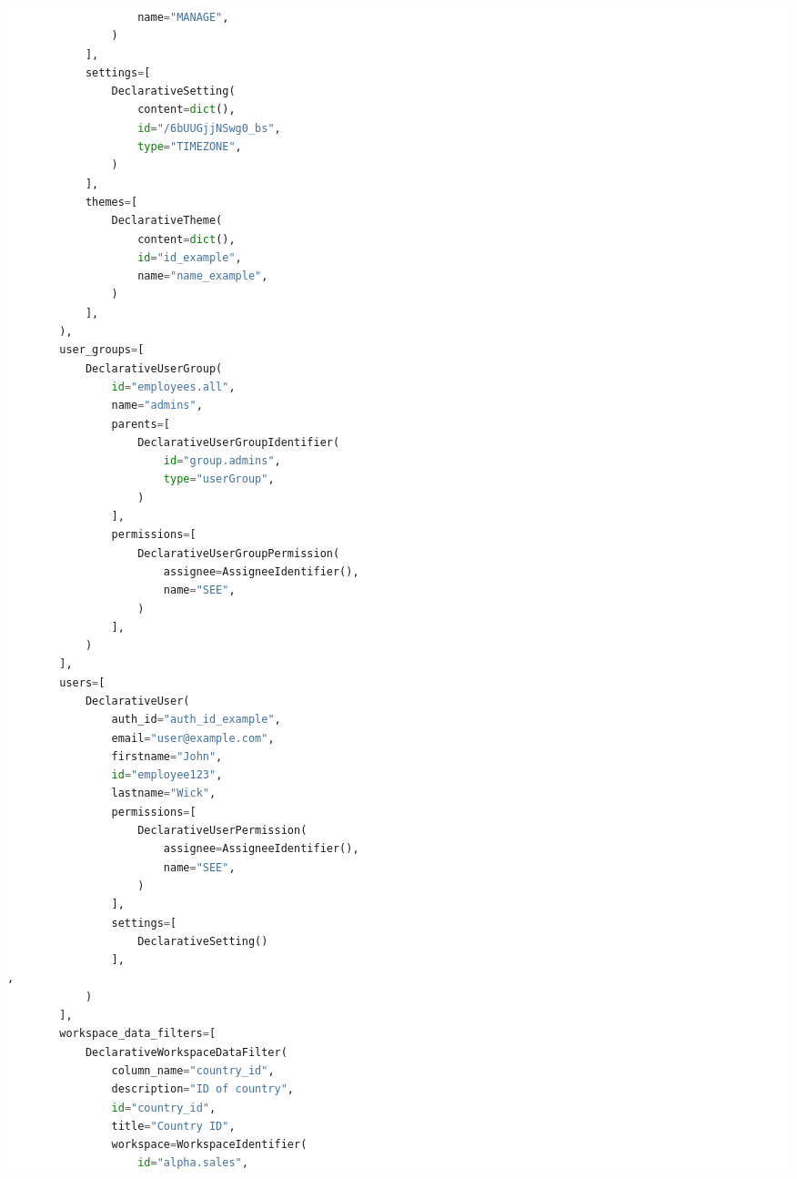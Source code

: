 ```python
                    name="MANAGE",
                )
            ],
            settings=[
                DeclarativeSetting(
                    content=dict(),
                    id="/6bUUGjjNSwg0_bs",
                    type="TIMEZONE",
                )
            ],
            themes=[
                DeclarativeTheme(
                    content=dict(),
                    id="id_example",
                    name="name_example",
                )
            ],
        ),
        user_groups=[
            DeclarativeUserGroup(
                id="employees.all",
                name="admins",
                parents=[
                    DeclarativeUserGroupIdentifier(
                        id="group.admins",
                        type="userGroup",
                    )
                ],
                permissions=[
                    DeclarativeUserGroupPermission(
                        assignee=AssigneeIdentifier(),
                        name="SEE",
                    )
                ],
            )
        ],
        users=[
            DeclarativeUser(
                auth_id="auth_id_example",
                email="user@example.com",
                firstname="John",
                id="employee123",
                lastname="Wick",
                permissions=[
                    DeclarativeUserPermission(
                        assignee=AssigneeIdentifier(),
                        name="SEE",
                    )
                ],
                settings=[
                    DeclarativeSetting()
                ],
,
            )
        ],
        workspace_data_filters=[
            DeclarativeWorkspaceDataFilter(
                column_name="country_id",
                description="ID of country",
                id="country_id",
                title="Country ID",
                workspace=WorkspaceIdentifier(
                    id="alpha.sales",
```